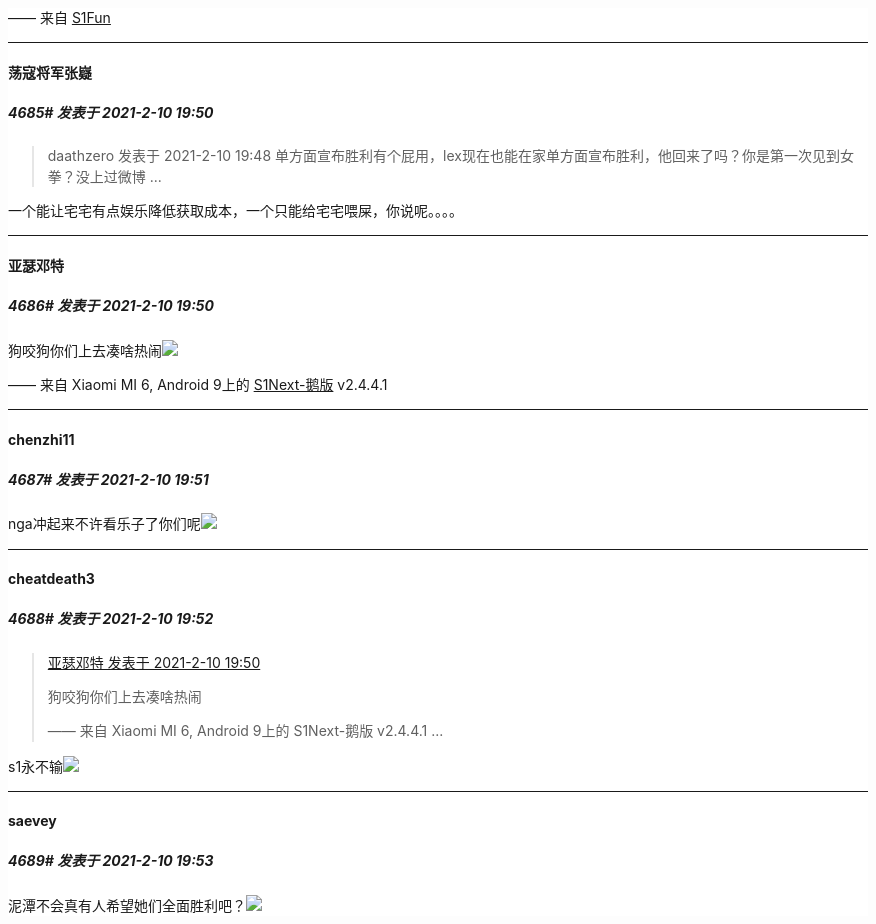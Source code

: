 —— 来自 [S1Fun](https://s1fun.koalcat.com)


-----

####  荡寇将军张嶷  
##### 4685#       发表于 2021-2-10 19:50


<blockquote>daathzero 发表于 2021-2-10 19:48
单方面宣布胜利有个屁用，lex现在也能在家单方面宣布胜利，他回来了吗？你是第一次见到女拳？没上过微博 ...</blockquote>
一个能让宅宅有点娱乐降低获取成本，一个只能给宅宅喂屎，你说呢。。。。


-----

####  亚瑟邓特  
##### 4686#       发表于 2021-2-10 19:50


狗咬狗你们上去凑啥热闹<img src="https://static.saraba1st.com/image/smiley/face2017/067.png" referrerpolicy="no-referrer">

—— 来自 Xiaomi MI 6, Android 9上的 [S1Next-鹅版](https://github.com/ykrank/S1-Next/releases) v2.4.4.1


-----

####  chenzhi11  
##### 4687#       发表于 2021-2-10 19:51


nga冲起来不许看乐子了你们呢<img src="https://static.saraba1st.com/image/smiley/face2017/066.png" referrerpolicy="no-referrer">


-----

####  cheatdeath3  
##### 4688#       发表于 2021-2-10 19:52


<blockquote><a href="httphttps://bbs.saraba1st.com/2b/forum.php?mod=redirect&amp;goto=findpost&amp;pid=50298295&amp;ptid=1986146" target="_blank">亚瑟邓特 发表于 2021-2-10 19:50</a>

狗咬狗你们上去凑啥热闹


—— 来自 Xiaomi MI 6, Android 9上的 S1Next-鹅版 v2.4.4.1 ...</blockquote>
s1永不输<img src="https://static.saraba1st.com/image/smiley/face2017/065.png" referrerpolicy="no-referrer">


-----

####  saevey  
##### 4689#       发表于 2021-2-10 19:53


泥潭不会真有人希望她们全面胜利吧？<img src="https://static.saraba1st.com/image/smiley/face2017/047.png" referrerpolicy="no-referrer">
